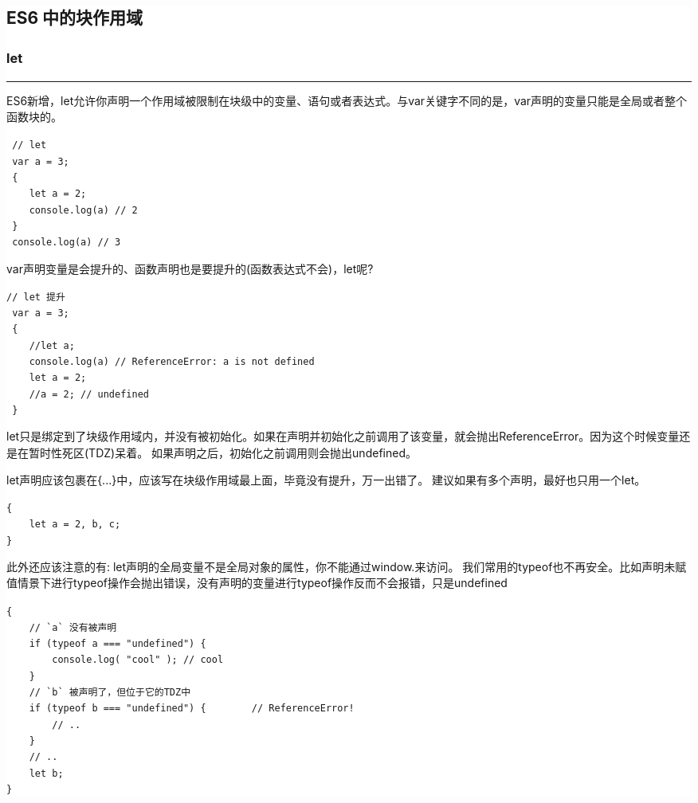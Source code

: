 

## ES6 中的块作用域

### let
***

ES6新增，let允许你声明一个作用域被限制在块级中的变量、语句或者表达式。与var关键字不同的是，var声明的变量只能是全局或者整个函数块的。

```
 // let
 var a = 3;
 {
    let a = 2;
    console.log(a) // 2
 }
 console.log(a) // 3
```

var声明变量是会提升的、函数声明也是要提升的(函数表达式不会)，let呢?

```
// let 提升
 var a = 3;
 {
    //let a;
    console.log(a) // ReferenceError: a is not defined 
    let a = 2; 
    //a = 2; // undefined
 }
```

let只是绑定到了块级作用域内，并没有被初始化。如果在声明并初始化之前调用了该变量，就会抛出ReferenceError。因为这个时候变量还是在暂时性死区(TDZ)呆着。
如果声明之后，初始化之前调用则会抛出undefined。

let声明应该包裹在{...}中，应该写在块级作用域最上面，毕竟没有提升，万一出错了。
建议如果有多个声明，最好也只用一个let。

```
{
    let a = 2, b, c;
}
```

此外还应该注意的有:
let声明的全局变量不是全局对象的属性，你不能通过window.来访问。
我们常用的typeof也不再安全。比如声明未赋值情景下进行typeof操作会抛出错误，没有声明的变量进行typeof操作反而不会报错，只是undefined

```
{
    // `a` 没有被声明
    if (typeof a === "undefined") {
        console.log( "cool" ); // cool
    }
    // `b` 被声明了，但位于它的TDZ中
    if (typeof b === "undefined") {        // ReferenceError!
        // ..
    }
    // ..
    let b;
}
```
